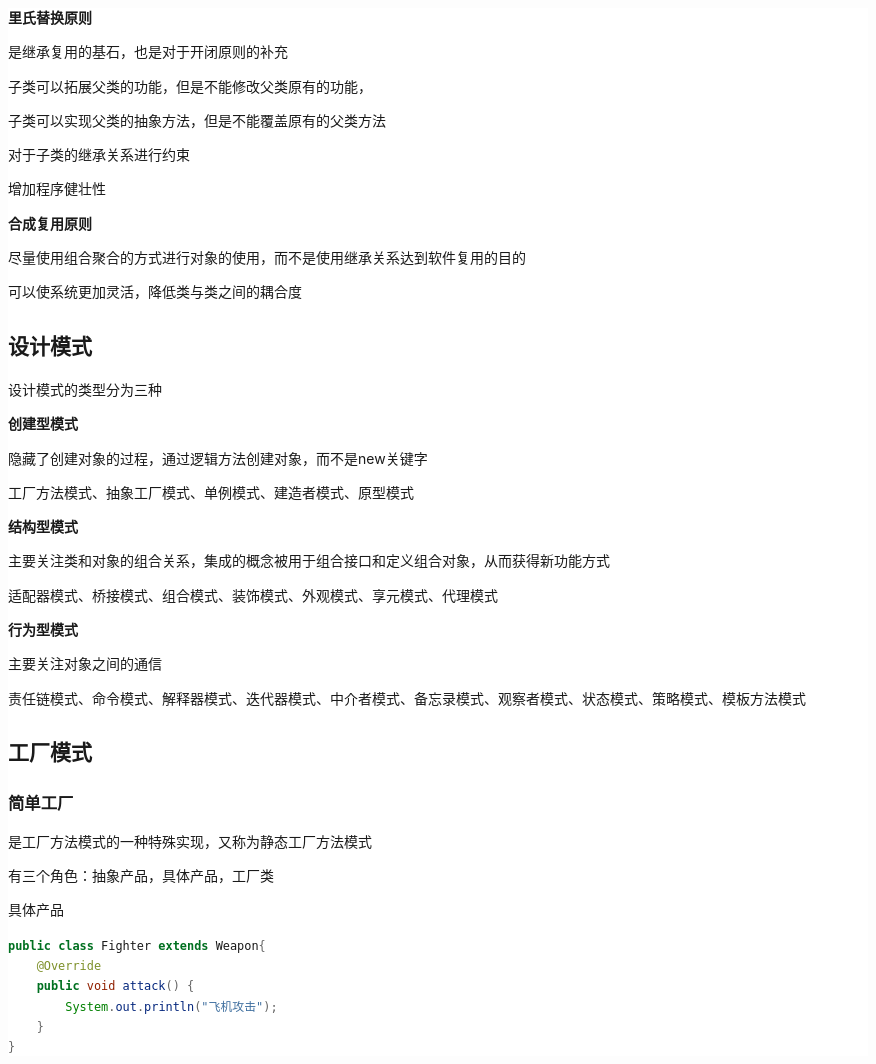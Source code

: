 **里氏替换原则**

是继承复用的基石，也是对于开闭原则的补充

子类可以拓展父类的功能，但是不能修改父类原有的功能，

子类可以实现父类的抽象方法，但是不能覆盖原有的父类方法

对于子类的继承关系进行约束

增加程序健壮性



**合成复用原则**

尽量使用组合聚合的方式进行对象的使用，而不是使用继承关系达到软件复用的目的

可以使系统更加灵活，降低类与类之间的耦合度



## 设计模式

设计模式的类型分为三种

**创建型模式**

隐藏了创建对象的过程，通过逻辑方法创建对象，而不是new关键字

工厂方法模式、抽象工厂模式、单例模式、建造者模式、原型模式



**结构型模式**

主要关注类和对象的组合关系，集成的概念被用于组合接口和定义组合对象，从而获得新功能方式

适配器模式、桥接模式、组合模式、装饰模式、外观模式、享元模式、代理模式



**行为型模式**

主要关注对象之间的通信

责任链模式、命令模式、解释器模式、迭代器模式、中介者模式、备忘录模式、观察者模式、状态模式、策略模式、模板方法模式



## 工厂模式

### 简单工厂

是工厂方法模式的一种特殊实现，又称为静态工厂方法模式

有三个角色：抽象产品，具体产品，工厂类

具体产品

```java
public class Fighter extends Weapon{
    @Override
    public void attack() {
        System.out.println("飞机攻击");
    }
}
```
